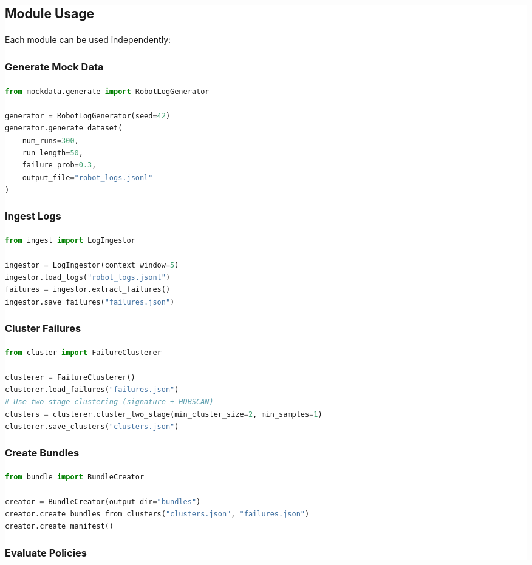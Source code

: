 ## Module Usage

Each module can be used independently:

### Generate Mock Data

```python
from mockdata.generate import RobotLogGenerator

generator = RobotLogGenerator(seed=42)
generator.generate_dataset(
    num_runs=300,
    run_length=50,
    failure_prob=0.3,
    output_file="robot_logs.jsonl"
)
```

### Ingest Logs

```python
from ingest import LogIngestor

ingestor = LogIngestor(context_window=5)
ingestor.load_logs("robot_logs.jsonl")
failures = ingestor.extract_failures()
ingestor.save_failures("failures.json")
```

### Cluster Failures

```python
from cluster import FailureClusterer

clusterer = FailureClusterer()
clusterer.load_failures("failures.json")
# Use two-stage clustering (signature + HDBSCAN)
clusters = clusterer.cluster_two_stage(min_cluster_size=2, min_samples=1)
clusterer.save_clusters("clusters.json")
```

### Create Bundles

```python
from bundle import BundleCreator

creator = BundleCreator(output_dir="bundles")
creator.create_bundles_from_clusters("clusters.json", "failures.json")
creator.create_manifest()
```

### Evaluate Policies
